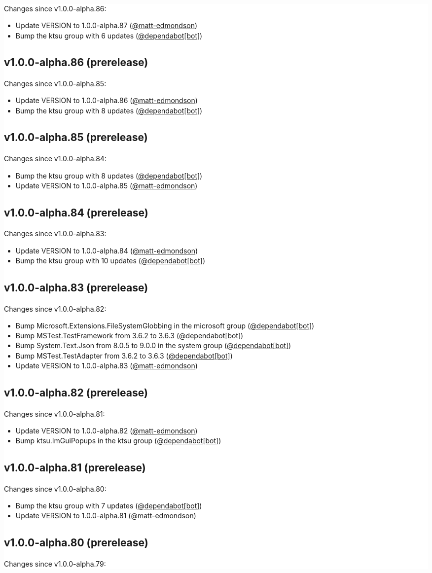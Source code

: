 Changes since v1.0.0-alpha.86:

- Update VERSION to 1.0.0-alpha.87 ([@matt-edmondson](https://github.com/matt-edmondson))
- Bump the ktsu group with 6 updates ([@dependabot[bot]](https://github.com/dependabot[bot]))
## v1.0.0-alpha.86 (prerelease)

Changes since v1.0.0-alpha.85:

- Update VERSION to 1.0.0-alpha.86 ([@matt-edmondson](https://github.com/matt-edmondson))
- Bump the ktsu group with 8 updates ([@dependabot[bot]](https://github.com/dependabot[bot]))
## v1.0.0-alpha.85 (prerelease)

Changes since v1.0.0-alpha.84:

- Bump the ktsu group with 8 updates ([@dependabot[bot]](https://github.com/dependabot[bot]))
- Update VERSION to 1.0.0-alpha.85 ([@matt-edmondson](https://github.com/matt-edmondson))
## v1.0.0-alpha.84 (prerelease)

Changes since v1.0.0-alpha.83:

- Update VERSION to 1.0.0-alpha.84 ([@matt-edmondson](https://github.com/matt-edmondson))
- Bump the ktsu group with 10 updates ([@dependabot[bot]](https://github.com/dependabot[bot]))
## v1.0.0-alpha.83 (prerelease)

Changes since v1.0.0-alpha.82:

- Bump Microsoft.Extensions.FileSystemGlobbing in the microsoft group ([@dependabot[bot]](https://github.com/dependabot[bot]))
- Bump MSTest.TestFramework from 3.6.2 to 3.6.3 ([@dependabot[bot]](https://github.com/dependabot[bot]))
- Bump System.Text.Json from 8.0.5 to 9.0.0 in the system group ([@dependabot[bot]](https://github.com/dependabot[bot]))
- Bump MSTest.TestAdapter from 3.6.2 to 3.6.3 ([@dependabot[bot]](https://github.com/dependabot[bot]))
- Update VERSION to 1.0.0-alpha.83 ([@matt-edmondson](https://github.com/matt-edmondson))
## v1.0.0-alpha.82 (prerelease)

Changes since v1.0.0-alpha.81:

- Update VERSION to 1.0.0-alpha.82 ([@matt-edmondson](https://github.com/matt-edmondson))
- Bump ktsu.ImGuiPopups in the ktsu group ([@dependabot[bot]](https://github.com/dependabot[bot]))
## v1.0.0-alpha.81 (prerelease)

Changes since v1.0.0-alpha.80:

- Bump the ktsu group with 7 updates ([@dependabot[bot]](https://github.com/dependabot[bot]))
- Update VERSION to 1.0.0-alpha.81 ([@matt-edmondson](https://github.com/matt-edmondson))
## v1.0.0-alpha.80 (prerelease)

Changes since v1.0.0-alpha.79:
